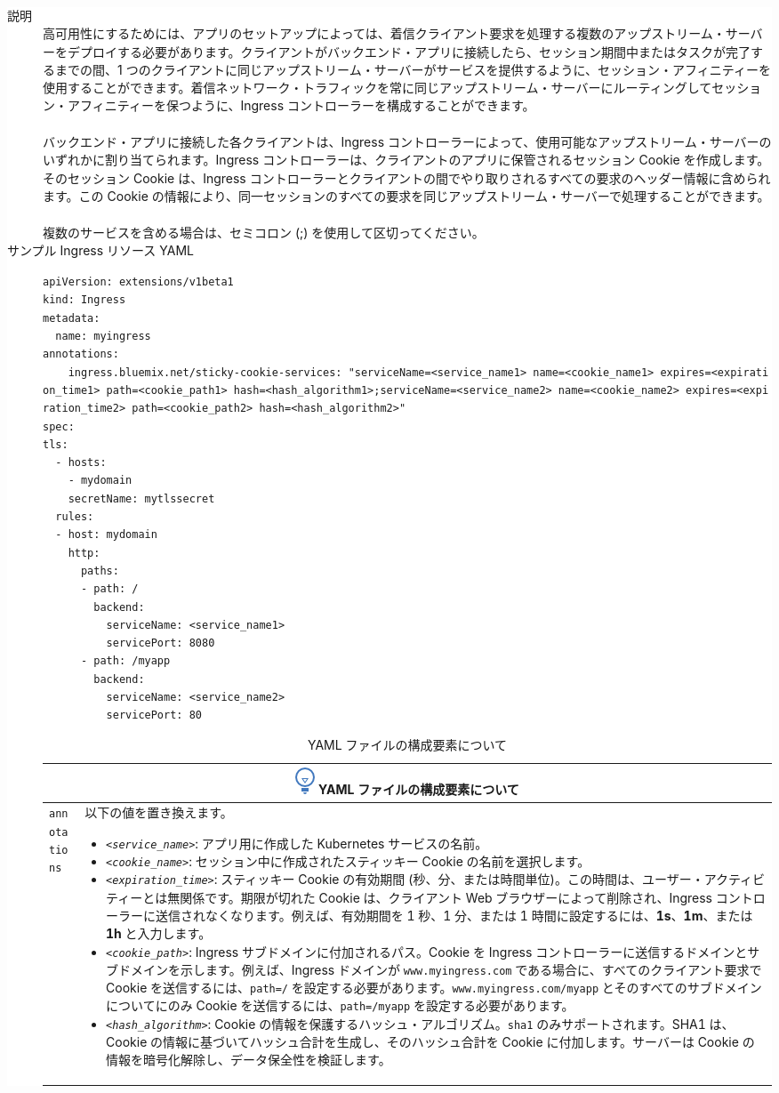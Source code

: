 <dl>
<dt>説明</dt>
<dd>高可用性にするためには、アプリのセットアップによっては、着信クライアント要求を処理する複数のアップストリーム・サーバーをデプロイする必要があります。クライアントがバックエンド・アプリに接続したら、セッション期間中またはタスクが完了するまでの間、1 つのクライアントに同じアップストリーム・サーバーがサービスを提供するように、セッション・アフィニティーを使用することができます。着信ネットワーク・トラフィックを常に同じアップストリーム・サーバーにルーティングしてセッション・アフィニティーを保つように、Ingress コントローラーを構成することができます。</br></br>
バックエンド・アプリに接続した各クライアントは、Ingress コントローラーによって、使用可能なアップストリーム・サーバーのいずれかに割り当てられます。Ingress コントローラーは、クライアントのアプリに保管されるセッション Cookie を作成します。そのセッション Cookie は、Ingress コントローラーとクライアントの間でやり取りされるすべての要求のヘッダー情報に含められます。この Cookie の情報により、同一セッションのすべての要求を同じアップストリーム・サーバーで処理することができます。</br></br>
複数のサービスを含める場合は、セミコロン (;) を使用して区切ってください。</dd>
<dt>サンプル Ingress リソース YAML</dt>
<dd>

<pre class="codeblock">
<code>apiVersion: extensions/v1beta1
kind: Ingress
metadata:
  name: myingress
annotations:
    ingress.bluemix.net/sticky-cookie-services: "serviceName=&lt;service_name1&gt; name=&lt;cookie_name1&gt; expires=&lt;expiration_time1&gt; path=&lt;cookie_path1&gt; hash=&lt;hash_algorithm1&gt;;serviceName=&lt;service_name2&gt; name=&lt;cookie_name2&gt; expires=&lt;expiration_time2&gt; path=&lt;cookie_path2&gt; hash=&lt;hash_algorithm2&gt;"
spec:
tls:
  - hosts:
    - mydomain
    secretName: mytlssecret
  rules:
  - host: mydomain
    http:
      paths:
      - path: /
        backend:
          serviceName: &lt;service_name1&gt;
          servicePort: 8080
      - path: /myapp
        backend:
          serviceName: &lt;service_name2&gt;
          servicePort: 80</code></pre>

  <table>
  <caption> YAML ファイルの構成要素について</caption>
  <thead>
  <th colspan=2><img src="images/idea.png" alt="アイデア・アイコン"/> YAML ファイルの構成要素について</th>
  </thead>
  <tbody>
  <tr>
  <td><code>annotations</code></td>
  <td>以下の値を置き換えます。<ul>
  <li><code><em>&lt;service_name&gt;</em></code>: アプリ用に作成した Kubernetes サービスの名前。</li>
  <li><code><em>&lt;cookie_name&gt;</em></code>: セッション中に作成されたスティッキー Cookie の名前を選択します。</li>
  <li><code><em>&lt;expiration_time&gt;</em></code>: スティッキー Cookie の有効期間 (秒、分、または時間単位)。この時間は、ユーザー・アクティビティーとは無関係です。期限が切れた Cookie は、クライアント Web ブラウザーによって削除され、Ingress コントローラーに送信されなくなります。例えば、有効期間を 1 秒、1 分、または 1 時間に設定するには、<strong>1s</strong>、<strong>1m</strong>、または <strong>1h</strong> と入力します。</li>
  <li><code><em>&lt;cookie_path&gt;</em></code>: Ingress サブドメインに付加されるパス。Cookie を Ingress コントローラーに送信するドメインとサブドメインを示します。例えば、Ingress ドメインが <code>www.myingress.com</code> である場合に、すべてのクライアント要求で Cookie を送信するには、<code>path=/</code> を設定する必要があります。<code>www.myingress.com/myapp</code> とそのすべてのサブドメインについてにのみ Cookie を送信するには、<code>path=/myapp</code> を設定する必要があります。</li>
  <li><code><em>&lt;hash_algorithm&gt;</em></code>: Cookie の情報を保護するハッシュ・アルゴリズム。<code>sha1</code> のみサポートされます。SHA1 は、Cookie の情報に基づいてハッシュ合計を生成し、そのハッシュ合計を Cookie に付加します。サーバーは Cookie の情報を暗号化解除し、データ保全性を検証します。</li></ul></td>
  </tr>